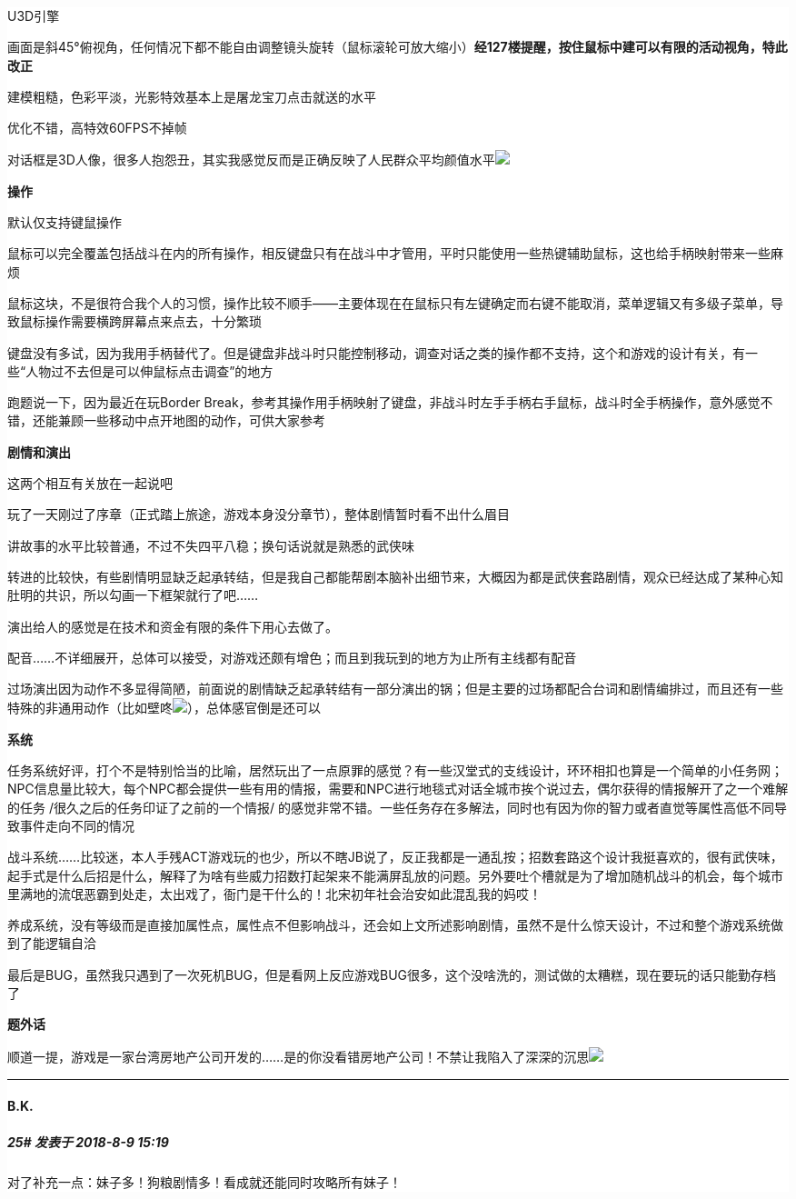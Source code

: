 U3D引擎

画面是斜45°俯视角，任何情况下都不能自由调整镜头旋转（鼠标滚轮可放大缩小）<strong>经127楼提醒，按住鼠标中建可以有限的活动视角，特此改正</strong>

建模粗糙，色彩平淡，光影特效基本上是屠龙宝刀点击就送的水平

优化不错，高特效60FPS不掉帧

对话框是3D人像，很多人抱怨丑，其实我感觉反而是正确反映了人民群众平均颜值水平<img src="https://static.saraba1st.com/image/smiley/face2017/068.png" referrerpolicy="no-referrer">

<strong>操作</strong>

默认仅支持键鼠操作

鼠标可以完全覆盖包括战斗在内的所有操作，相反键盘只有在战斗中才管用，平时只能使用一些热键辅助鼠标，这也给手柄映射带来一些麻烦

鼠标这块，不是很符合我个人的习惯，操作比较不顺手——主要体现在在鼠标只有左键确定而右键不能取消，菜单逻辑又有多级子菜单，导致鼠标操作需要横跨屏幕点来点去，十分繁琐

键盘没有多试，因为我用手柄替代了。但是键盘非战斗时只能控制移动，调查对话之类的操作都不支持，这个和游戏的设计有关，有一些“人物过不去但是可以伸鼠标点击调查”的地方

跑题说一下，因为最近在玩Border Break，参考其操作用手柄映射了键盘，非战斗时左手手柄右手鼠标，战斗时全手柄操作，意外感觉不错，还能兼顾一些移动中点开地图的动作，可供大家参考

<strong>剧情和演出</strong>

这两个相互有关放在一起说吧

玩了一天刚过了序章（正式踏上旅途，游戏本身没分章节），整体剧情暂时看不出什么眉目

讲故事的水平比较普通，不过不失四平八稳；换句话说就是熟悉的武侠味

转进的比较快，有些剧情明显缺乏起承转结，但是我自己都能帮剧本脑补出细节来，大概因为都是武侠套路剧情，观众已经达成了某种心知肚明的共识，所以勾画一下框架就行了吧……

演出给人的感觉是在技术和资金有限的条件下用心去做了。

配音……不详细展开，总体可以接受，对游戏还颇有增色；而且到我玩到的地方为止所有主线都有配音

过场演出因为动作不多显得简陋，前面说的剧情缺乏起承转结有一部分演出的锅；但是主要的过场都配合台词和剧情编排过，而且还有一些特殊的非通用动作（比如壁咚<img src="https://static.saraba1st.com/image/smiley/face2017/037.png" referrerpolicy="no-referrer">），总体感官倒是还可以

<strong>系统</strong>

任务系统好评，打个不是特别恰当的比喻，居然玩出了一点原罪的感觉？有一些汉堂式的支线设计，环环相扣也算是一个简单的小任务网；NPC信息量比较大，每个NPC都会提供一些有用的情报，需要和NPC进行地毯式对话全城市挨个说过去，偶尔获得的情报解开了之一个难解的任务 /很久之后的任务印证了之前的一个情报/ 的感觉非常不错。一些任务存在多解法，同时也有因为你的智力或者直觉等属性高低不同导致事件走向不同的情况

战斗系统……比较迷，本人手残ACT游戏玩的也少，所以不瞎JB说了，反正我都是一通乱按；招数套路这个设计我挺喜欢的，很有武侠味，起手式是什么后招是什么，解释了为啥有些威力招数打起架来不能满屏乱放的问题。另外要吐个槽就是为了增加随机战斗的机会，每个城市里满地的流氓恶霸到处走，太出戏了，衙门是干什么的！北宋初年社会治安如此混乱我的妈哎！

养成系统，没有等级而是直接加属性点，属性点不但影响战斗，还会如上文所述影响剧情，虽然不是什么惊天设计，不过和整个游戏系统做到了能逻辑自洽

最后是BUG，虽然我只遇到了一次死机BUG，但是看网上反应游戏BUG很多，这个没啥洗的，测试做的太糟糕，现在要玩的话只能勤存档了

<strong>题外话</strong>

顺道一提，游戏是一家台湾房地产公司开发的……是的你没看错房地产公司！不禁让我陷入了深深的沉思<img src="https://static.saraba1st.com/image/smiley/face2017/007.png" referrerpolicy="no-referrer">

*****

####  B.K.  
##### 25#       发表于 2018-8-9 15:19

对了补充一点：妹子多！狗粮剧情多！看成就还能同时攻略所有妹子！
